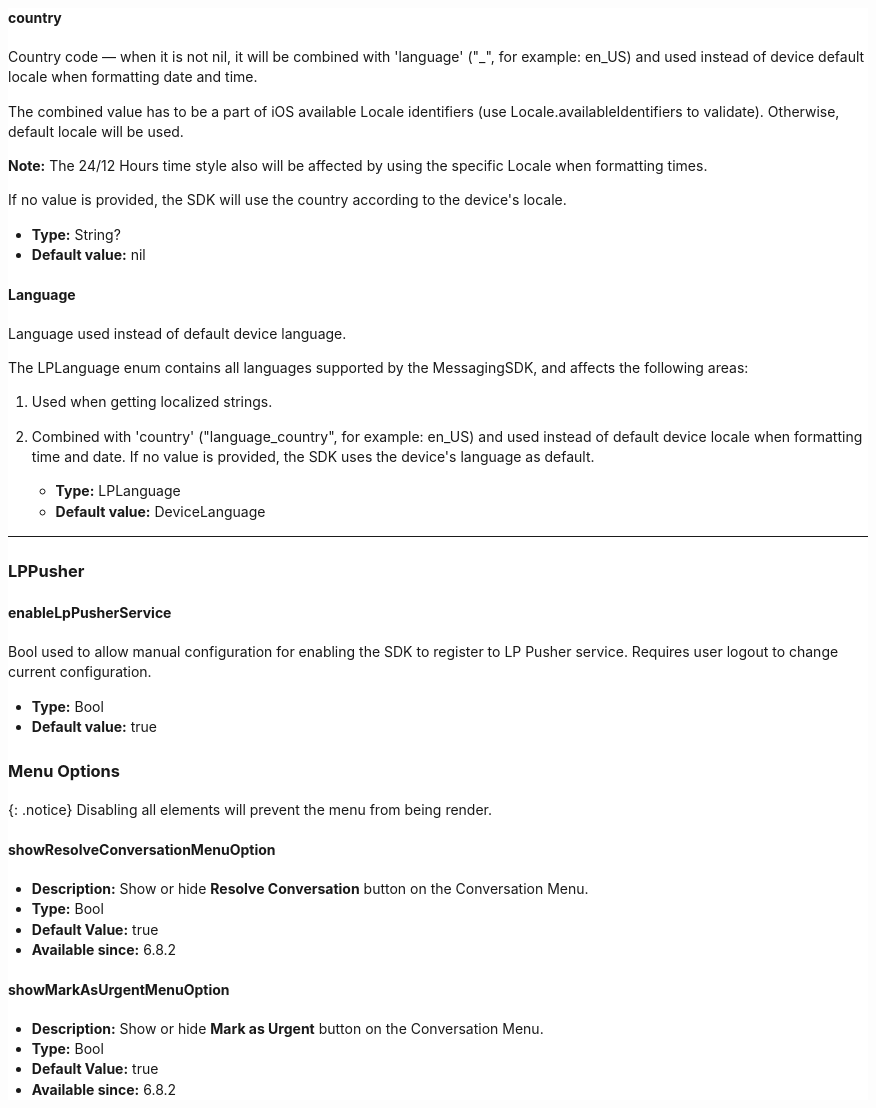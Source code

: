 #### country  
Country code — when it is not nil, it will be combined with 'language' ("<language>_<country>", for example: en_US) and used instead of device default locale when formatting date and time.
  
The combined value has to be a part of iOS available Locale identifiers (use Locale.availableIdentifiers to validate). Otherwise, default locale will be used.

**Note:** The 24/12 Hours time style also will be affected by using the specific Locale when formatting times.

If no value is provided, the SDK will use the country according to the device's locale.

   - **Type:** String?
   - **Default value:** nil 

#### Language  
Language used instead of default device language.

The LPLanguage enum contains all languages supported by the MessagingSDK, and affects the following areas:

1. Used when getting localized strings.
   
2. Combined with 'country' ("language_country", for example: en_US) and used instead of default device locale when formatting time and date. If no value is provided, the SDK uses the device's language as default. 

   - **Type:** LPLanguage
   - **Default value:** DeviceLanguage 

--- 

### LPPusher 

#### enableLpPusherService 
Bool used to allow manual configuration for enabling the SDK to register to LP Pusher service. Requires user logout to change current configuration. 

   - **Type:** Bool
   - **Default value:**  true

### Menu Options

{: .notice}
Disabling all elements will prevent the menu from being render.

#### showResolveConversationMenuOption
- **Description:** Show or hide **Resolve Conversation** button on the Conversation Menu.
- **Type:** Bool
- **Default Value:** true
- **Available since:** 6.8.2

#### showMarkAsUrgentMenuOption
- **Description:** Show or hide **Mark as Urgent** button on the Conversation Menu.
- **Type:** Bool
- **Default Value:** true
- **Available since:** 6.8.2
